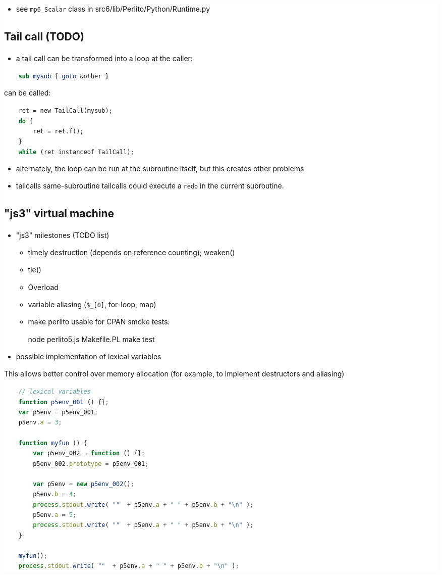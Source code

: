 - see `mp6_Scalar` class in src6/lib/Perlito/Python/Runtime.py


Tail call (TODO)
--------------

- a tail call can be transformed into a loop at the caller:

```perl
    sub mysub { goto &other }
```

  can be called:

```perl
    ret = new TailCall(mysub);
    do {
        ret = ret.f();
    }
    while (ret instanceof TailCall);
```

- alternately, the loop can be run at the subroutine itself, but this creates other problems


- tailcalls
    same-subroutine tailcalls could execute a `redo` in the current subroutine.


"js3" virtual machine
--------------


- "js3" milestones (TODO list)

    - timely destruction (depends on reference counting); weaken()

    - tie()

    - Overload

    - variable aliasing (`$_[0]`, for-loop, map)

    - make perlito usable for CPAN smoke tests:

        node perlito5.js Makefile.PL
        make test


- possible implementation of lexical variables

This allows better control over memory allocation (for example, to implement destructors and aliasing)

```javascript
    // lexical variables
    function p5env_001 () {};
    var p5env = p5env_001;
    p5env.a = 3;

    function myfun () {
        var p5env_002 = function () {};
        p5env_002.prototype = p5env_001;

        var p5env = new p5env_002();
        p5env.b = 4;
        process.stdout.write( ""  + p5env.a + " " + p5env.b + "\n" );
        p5env.a = 5;
        process.stdout.write( ""  + p5env.a + " " + p5env.b + "\n" );
    }

    myfun();
    process.stdout.write( ""  + p5env.a + " " + p5env.b + "\n" );

```